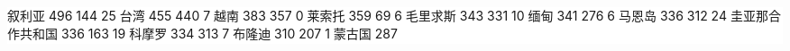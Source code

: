 </tr>
<tr>
<th scope="row">叙利亚</th>
<td>496</td>
<td>144</td>
<td>25</td>
</tr>
<tr>
<th scope="row">台湾</th>
<td>455</td>
<td>440</td>
<td>7</td>
</tr>
<tr>
<th scope="row">越南</th>
<td>383</td>
<td>357</td>
<td>0</td>
</tr>
<tr>
<th scope="row">莱索托</th>
<td>359</td>
<td>69</td>
<td>6</td>
</tr>
<tr>
<th scope="row">毛里求斯</th>
<td>343</td>
<td>331</td>
<td>10</td>
</tr>
<tr>
<th scope="row">缅甸</th>
<td>341</td>
<td>276</td>
<td>6</td>
</tr>
<tr>
<th scope="row">马恩岛</th>
<td>336</td>
<td>312</td>
<td>24</td>
</tr>
<tr>
<th scope="row">圭亚那合作共和国</th>
<td>336</td>
<td>163</td>
<td>19</td>
</tr>
<tr>
<th scope="row">科摩罗</th>
<td>334</td>
<td>313</td>
<td>7</td>
</tr>
<tr>
<th scope="row">布隆迪</th>
<td>310</td>
<td>207</td>
<td>1</td>
</tr>
<tr>
<th scope="row">蒙古国</th>
<td>287</td>